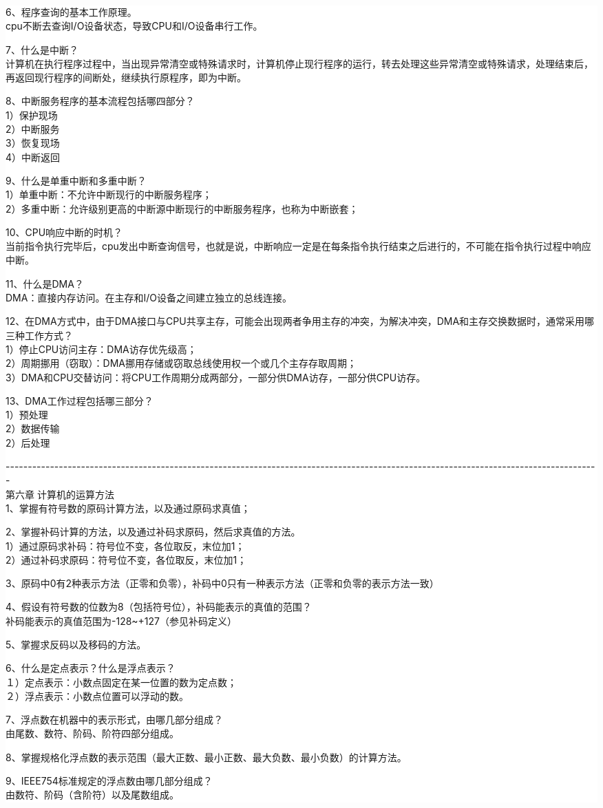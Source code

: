 6、程序查询的基本工作原理。  
cpu不断去查询I/O设备状态，导致CPU和I/O设备串行工作。  
  
7、什么是中断？  
计算机在执行程序过程中，当出现异常清空或特殊请求时，计算机停止现行程序的运行，转去处理这些异常清空或特殊请求，处理结束后，再返回现行程序的间断处，继续执行原程序，即为中断。  
  
8、中断服务程序的基本流程包括哪四部分？  
1）保护现场  
2）中断服务  
3）恢复现场  
4）中断返回  
  
9、什么是单重中断和多重中断？  
1）单重中断：不允许中断现行的中断服务程序；  
2）多重中断：允许级别更高的中断源中断现行的中断服务程序，也称为中断嵌套；  
  
10、CPU响应中断的时机？  
当前指令执行完毕后，cpu发出中断查询信号，也就是说，中断响应一定是在每条指令执行结束之后进行的，不可能在指令执行过程中响应中断。  
  
11、什么是DMA？  
DMA：直接内存访问。在主存和I/O设备之间建立独立的总线连接。  
  
12、在DMA方式中，由于DMA接口与CPU共享主存，可能会出现两者争用主存的冲突，为解决冲突，DMA和主存交换数据时，通常采用哪三种工作方式？  
1）停止CPU访问主存：DMA访存优先级高；  
2）周期挪用（窃取）：DMA挪用存储或窃取总线使用权一个或几个主存存取周期；  
3）DMA和CPU交替访问：将CPU工作周期分成两部分，一部分供DMA访存，一部分供CPU访存。  
  
13、DMA工作过程包括哪三部分？  
1）预处理  
2）数据传输  
2）后处理  
  
\--------------------------------------------------------------------------------------------------------------------------------------  
第六章 计算机的运算方法  
1、掌握有符号数的原码计算方法，以及通过原码求真值；  
  
2、掌握补码计算的方法，以及通过补码求原码，然后求真值的方法。  
1）通过原码求补码：符号位不变，各位取反，末位加1；  
2）通过补码求原码：符号位不变，各位取反，末位加1；  
  
3、原码中0有2种表示方法（正零和负零），补码中0只有一种表示方法（正零和负零的表示方法一致）  
  
4、假设有符号数的位数为8（包括符号位），补码能表示的真值的范围？  
补码能表示的真值范围为-128~+127（参见补码定义）  
  
5、掌握求反码以及移码的方法。  
  
  
6、什么是定点表示？什么是浮点表示？  
１）定点表示：小数点固定在某一位置的数为定点数；  
２）浮点表示：小数点位置可以浮动的数。  
  
7、浮点数在机器中的表示形式，由哪几部分组成？  
由尾数、数符、阶码、阶符四部分组成。  
  
8、掌握规格化浮点数的表示范围（最大正数、最小正数、最大负数、最小负数）的计算方法。  
  
9、IEEE754标准规定的浮点数由哪几部分组成？  
由数符、阶码（含阶符）以及尾数组成。  
  